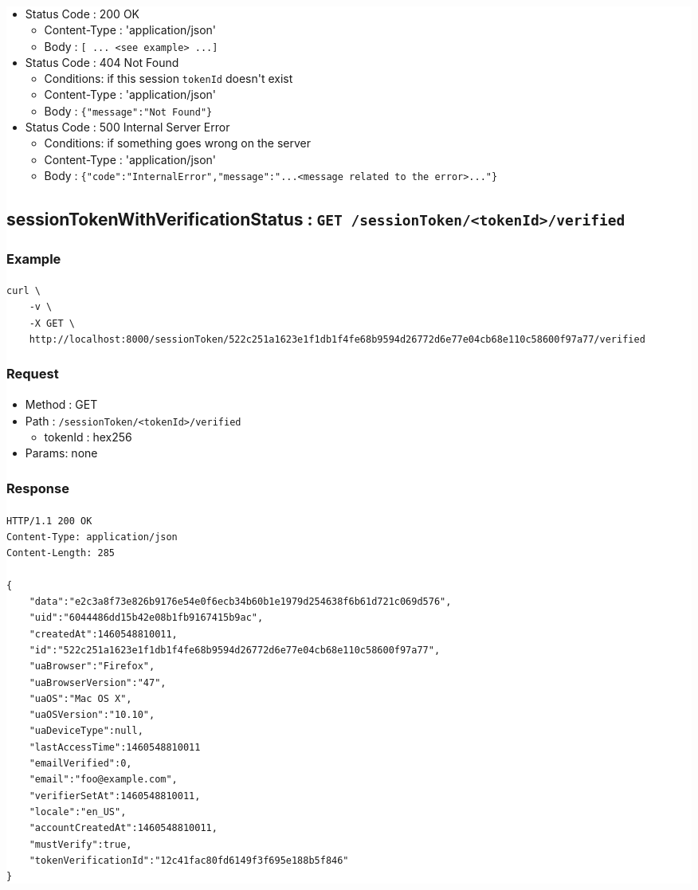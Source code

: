 * Status Code : 200 OK
    * Content-Type : 'application/json'
    * Body : `[ ... <see example> ...]`
* Status Code : 404 Not Found
    * Conditions: if this session `tokenId` doesn't exist
    * Content-Type : 'application/json'
    * Body : `{"message":"Not Found"}`
* Status Code : 500 Internal Server Error
    * Conditions: if something goes wrong on the server
    * Content-Type : 'application/json'
    * Body : `{"code":"InternalError","message":"...<message related to the error>..."}`

## sessionTokenWithVerificationStatus : `GET /sessionToken/<tokenId>/verified`

### Example

```
curl \
    -v \
    -X GET \
    http://localhost:8000/sessionToken/522c251a1623e1f1db1f4fe68b9594d26772d6e77e04cb68e110c58600f97a77/verified
```

### Request

* Method : GET
* Path : `/sessionToken/<tokenId>/verified`
    * tokenId : hex256
* Params: none

### Response

```
HTTP/1.1 200 OK
Content-Type: application/json
Content-Length: 285

{
    "data":"e2c3a8f73e826b9176e54e0f6ecb34b60b1e1979d254638f6b61d721c069d576",
    "uid":"6044486dd15b42e08b1fb9167415b9ac",
    "createdAt":1460548810011,
    "id":"522c251a1623e1f1db1f4fe68b9594d26772d6e77e04cb68e110c58600f97a77",
    "uaBrowser":"Firefox",
    "uaBrowserVersion":"47",
    "uaOS":"Mac OS X",
    "uaOSVersion":"10.10",
    "uaDeviceType":null,
    "lastAccessTime":1460548810011
    "emailVerified":0,
    "email":"foo@example.com",
    "verifierSetAt":1460548810011,
    "locale":"en_US",
    "accountCreatedAt":1460548810011,
    "mustVerify":true,
    "tokenVerificationId":"12c41fac80fd6149f3f695e188b5f846"
}
```

